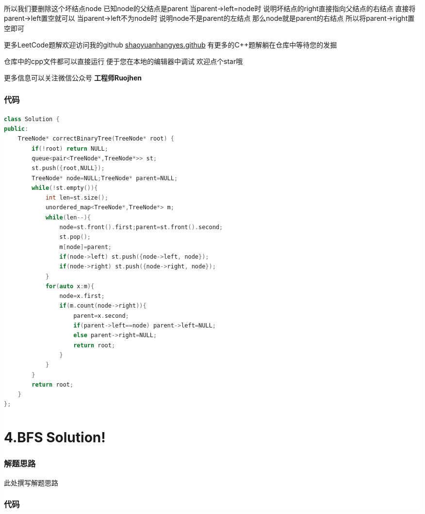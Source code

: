 所以我们要删除这个坏结点node 已知node的父结点是parent 当parent->left=node时 说明坏结点的right直接指向父结点的右结点 直接将parent->left置空就可以 
当parent->left不为node时 说明node不是parent的左结点 那么node就是parent的右结点 所以将parent->right置空即可

更多LeetCode题解欢迎访问我的github [shaoyuanhangyes.github](https://github.com/shaoyuanhangyes/LeetCode) 有更多的C++题解躺在仓库中等待您的发掘 

仓库中的cpp文件都可以直接运行 便于您在本地的编辑器中调试 欢迎点个star哦 

更多信息可以关注微信公众号 **工程师Ruojhen**



### 代码

```C++
class Solution {
public:
    TreeNode* correctBinaryTree(TreeNode* root) {
        if(!root) return NULL;
        queue<pair<TreeNode*,TreeNode*>> st;
        st.push({root,NULL});
        TreeNode* node=NULL;TreeNode* parent=NULL;
        while(!st.empty()){
            int len=st.size();
            unordered_map<TreeNode*,TreeNode*> m;
            while(len--){
                node=st.front().first;parent=st.front().second;
                st.pop();
                m[node]=parent;
                if(node->left) st.push({node->left, node});
                if(node->right) st.push({node->right, node});
            }
            for(auto x:m){
                node=x.first;
                if(m.count(node->right)){
                    parent=x.second;
                    if(parent->left==node) parent->left=NULL;
                    else parent->right=NULL;
                    return root;
                }
            }
        }
        return root;
    }
};
```
# 4.BFS Solution!
### 解题思路
此处撰写解题思路

### 代码
